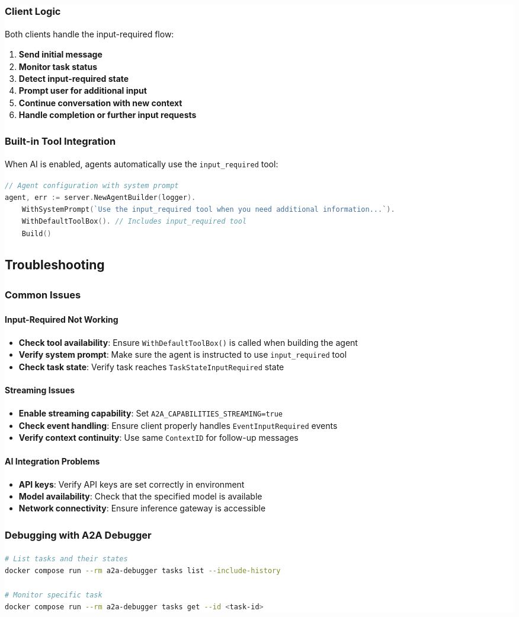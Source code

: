 ### Client Logic

Both clients handle the input-required flow:

1. **Send initial message**
2. **Monitor task status**
3. **Detect input-required state**
4. **Prompt user for additional input**
5. **Continue conversation with new context**
6. **Handle completion or further input requests**

### Built-in Tool Integration

When AI is enabled, agents automatically use the `input_required` tool:

```go
// Agent configuration with system prompt
agent, err := server.NewAgentBuilder(logger).
    WithSystemPrompt(`Use the input_required tool when you need additional information...`).
    WithDefaultToolBox(). // Includes input_required tool
    Build()
```

## Troubleshooting

### Common Issues

#### Input-Required Not Working

- **Check tool availability**: Ensure `WithDefaultToolBox()` is called when building the agent
- **Verify system prompt**: Make sure the agent is instructed to use `input_required` tool
- **Check task state**: Verify task reaches `TaskStateInputRequired` state

#### Streaming Issues

- **Enable streaming capability**: Set `A2A_CAPABILITIES_STREAMING=true`
- **Check event handling**: Ensure client properly handles `EventInputRequired` events
- **Verify context continuity**: Use same `ContextID` for follow-up messages

#### AI Integration Problems

- **API keys**: Verify API keys are set correctly in environment
- **Model availability**: Check that the specified model is available
- **Network connectivity**: Ensure inference gateway is accessible

### Debugging with A2A Debugger

```bash
# List tasks and their states
docker compose run --rm a2a-debugger tasks list --include-history

# Monitor specific task
docker compose run --rm a2a-debugger tasks get --id <task-id>
```
